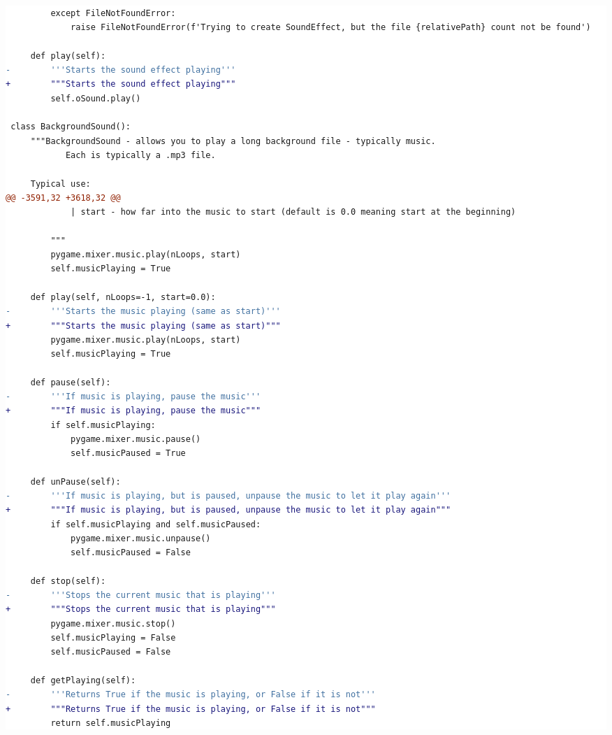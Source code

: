 ```diff
         except FileNotFoundError:
             raise FileNotFoundError(f'Trying to create SoundEffect, but the file {relativePath} count not be found')
 
     def play(self):
-        '''Starts the sound effect playing'''
+        """Starts the sound effect playing"""
         self.oSound.play()
 
 class BackgroundSound():
     """BackgroundSound - allows you to play a long background file - typically music.
            Each is typically a .mp3 file.
 
     Typical use:
@@ -3591,32 +3618,32 @@
             | start - how far into the music to start (default is 0.0 meaning start at the beginning)
 
         """
         pygame.mixer.music.play(nLoops, start)
         self.musicPlaying = True
 
     def play(self, nLoops=-1, start=0.0):
-        '''Starts the music playing (same as start)'''
+        """Starts the music playing (same as start)"""
         pygame.mixer.music.play(nLoops, start)
         self.musicPlaying = True
 
     def pause(self):
-        '''If music is playing, pause the music'''
+        """If music is playing, pause the music"""
         if self.musicPlaying:
             pygame.mixer.music.pause()
             self.musicPaused = True
 
     def unPause(self):
-        '''If music is playing, but is paused, unpause the music to let it play again'''
+        """If music is playing, but is paused, unpause the music to let it play again"""
         if self.musicPlaying and self.musicPaused:
             pygame.mixer.music.unpause()
             self.musicPaused = False
 
     def stop(self):
-        '''Stops the current music that is playing'''
+        """Stops the current music that is playing"""
         pygame.mixer.music.stop()
         self.musicPlaying = False
         self.musicPaused = False
 
     def getPlaying(self):
-        '''Returns True if the music is playing, or False if it is not'''
+        """Returns True if the music is playing, or False if it is not"""
         return self.musicPlaying
```
